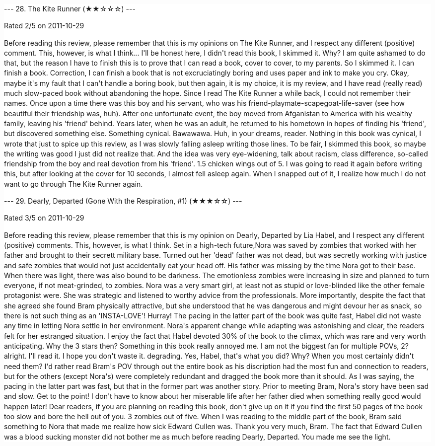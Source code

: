   

--- 28. The Kite Runner (★★☆☆☆) ---

Rated 2/5 on 2011-10-29

Before reading this review, please remember that this is my opinions on The Kite Runner, and I respect any different (positive) comment. This, however, is what I think... I'll be honest here, I didn't read this book, I skimmed it. Why? I am quite ashamed to do that, but the reason I have to finish this is to prove that I can read a book, cover to cover, to my parents. So I skimmed it. I can finish a book. Correction, I can finish a book that is not excruciatingly boring and uses paper and ink to make you cry. Okay, maybe it's my fault that I can't handle a boring book, but then again, it is my choice, it is my review, and I have read (really read) much slow-paced book without abandoning the hope. Since I read The Kite Runner a while back, I could not remember their names. Once upon a time there was this boy and his servant, who was his friend-playmate-scapegoat-life-saver (see how beautiful their friendship was, huh). After one unfortunate event, the boy moved from Afganistan to America with his wealthy family, leaving his 'friend' behind. Years later, when he was an adult, he returned to his hometown in hopes of finding his 'friend', but discovered something else. Something cynical. Bawawawa. Huh, in your dreams, reader. Nothing in this book was cynical, I wrote that just to spice up this review, as I was slowly falling asleep writing those lines. To be fair, I skimmed this book, so maybe the writing was good I just did not realize that. And the idea was very eye-widening, talk about racism, class difference, so-called friendship from the boy and real devotion from his 'friend'. 1.5 chicken wings out of 5. I was going to read it again before writing this, but after looking at the cover for 10 seconds, I almost fell asleep again. When I snapped out of it, I realize how much I do not want to go through The Kite Runner again.

  

--- 29. Dearly, Departed (Gone With the Respiration, #1) (★★★☆☆) ---

Rated 3/5 on 2011-10-29

Before reading this review, please remember that this is my opinion on Dearly, Departed by Lia Habel, and I respect any different (positive) comments. This, however, is what I think. Set in a high-tech future,Nora was saved by zombies that worked with her father and brought to their secrett military base. Turned out her 'dead' father was not dead, but was secretly working with justice and safe zombies that would not just accidentally eat your head off. His father was missing by the time Nora got to their base. When there was light, there was also bound to be darkness. The emotionless zombies were increasing in size and planned to turn everyone, if not meat-grinded, to zombies. Nora was a very smart girl, at least not as stupid or love-blinded like the other female protagonist were. She was strategic and listened to worthy advice from the professionals. More importantly, despite the fact that she agreed she found Bram physically attractive, but she understood that he was dangerous and might devour her as snack, so there is not such thing as an 'INSTA-LOVE'! Hurray! The pacing in the latter part of the book was quite fast, Habel did not waste any time in letting Nora settle in her environment. Nora's apparent change while adapting was astonishing and clear, the readers felt for her estranged situation. I enjoy the fact that Habel devoted 30% of the book to the climax, which was rare and very worth anticipating. Why the 3 stars then? Something in this book really annoyed me. I am not the biggest fan for multiple POVs, 2? alright. I'll read it. I hope you don't waste it. degrading. Yes, Habel, that's what you did? Why? When you most certainly didn't need them? I'd rather read Bram's POV through out the entire book as his discription had the most fun and connection to readers, but for the others (except Nora's) were completely redundant and dragged the book more than it should. As I was saying, the pacing in the latter part was fast, but that in the former part was another story. Prior to meeting Bram, Nora's story have been sad and slow. Get to the point! I don't have to know about her miserable life after her father died when something really good would happen later! Dear readers, if you are planning on reading this book, don't give up on it if you find the first 50 pages of the book too slow and bore the hell out of you. 3 zombies out of five. When I was reading to the middle part of the book, Bram said something to Nora that made me realize how sick Edward Cullen was. Thank you very much, Bram. The fact that Edward Cullen was a blood sucking monster did not bother me as much before reading Dearly, Departed. You made me see the light.
